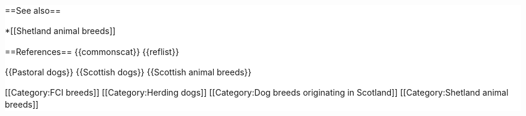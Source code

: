 ==See also==

*[[Shetland animal breeds]]

==References==
{{commonscat}}
{{reflist}}

{{Pastoral dogs}}
{{Scottish dogs}}
{{Scottish animal breeds}}

[[Category:FCI breeds]]
[[Category:Herding dogs]]
[[Category:Dog breeds originating in Scotland]]
[[Category:Shetland animal breeds]]